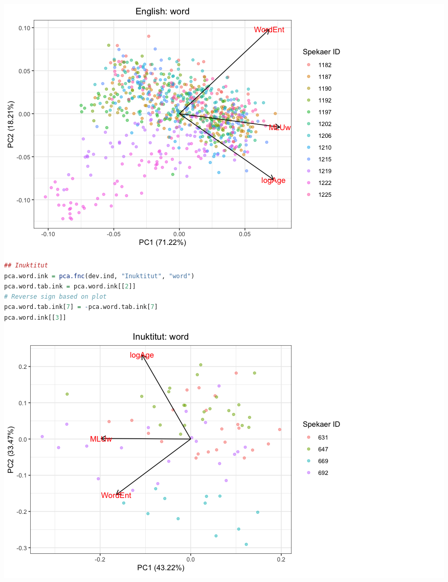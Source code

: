 ![](processing_revised_files/figure-gfm/pca_analyses-2.png)

``` r
## Inuktitut
pca.word.ink = pca.fnc(dev.ind, "Inuktitut", "word")
pca.word.tab.ink = pca.word.ink[[2]]
# Reverse sign based on plot
pca.word.tab.ink[7] = -pca.word.tab.ink[7]
pca.word.ink[[3]]
```

![](processing_revised_files/figure-gfm/pca_analyses-3.png)
